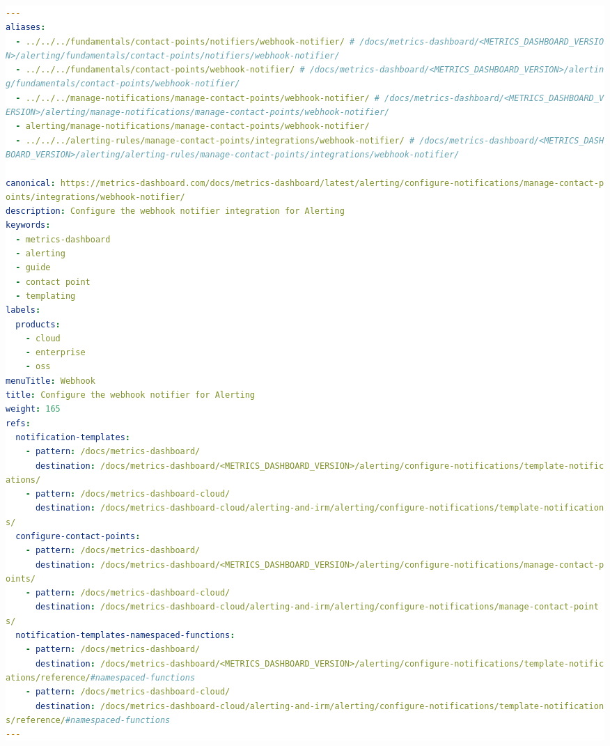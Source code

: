 ```yaml
---
aliases:
  - ../../../fundamentals/contact-points/notifiers/webhook-notifier/ # /docs/metrics-dashboard/<METRICS_DASHBOARD_VERSION>/alerting/fundamentals/contact-points/notifiers/webhook-notifier/
  - ../../../fundamentals/contact-points/webhook-notifier/ # /docs/metrics-dashboard/<METRICS_DASHBOARD_VERSION>/alerting/fundamentals/contact-points/webhook-notifier/
  - ../../../manage-notifications/manage-contact-points/webhook-notifier/ # /docs/metrics-dashboard/<METRICS_DASHBOARD_VERSION>/alerting/manage-notifications/manage-contact-points/webhook-notifier/
  - alerting/manage-notifications/manage-contact-points/webhook-notifier/
  - ../../../alerting-rules/manage-contact-points/integrations/webhook-notifier/ # /docs/metrics-dashboard/<METRICS_DASHBOARD_VERSION>/alerting/alerting-rules/manage-contact-points/integrations/webhook-notifier/

canonical: https://metrics-dashboard.com/docs/metrics-dashboard/latest/alerting/configure-notifications/manage-contact-points/integrations/webhook-notifier/
description: Configure the webhook notifier integration for Alerting
keywords:
  - metrics-dashboard
  - alerting
  - guide
  - contact point
  - templating
labels:
  products:
    - cloud
    - enterprise
    - oss
menuTitle: Webhook
title: Configure the webhook notifier for Alerting
weight: 165
refs:
  notification-templates:
    - pattern: /docs/metrics-dashboard/
      destination: /docs/metrics-dashboard/<METRICS_DASHBOARD_VERSION>/alerting/configure-notifications/template-notifications/
    - pattern: /docs/metrics-dashboard-cloud/
      destination: /docs/metrics-dashboard-cloud/alerting-and-irm/alerting/configure-notifications/template-notifications/
  configure-contact-points:
    - pattern: /docs/metrics-dashboard/
      destination: /docs/metrics-dashboard/<METRICS_DASHBOARD_VERSION>/alerting/configure-notifications/manage-contact-points/
    - pattern: /docs/metrics-dashboard-cloud/
      destination: /docs/metrics-dashboard-cloud/alerting-and-irm/alerting/configure-notifications/manage-contact-points/
  notification-templates-namespaced-functions:
    - pattern: /docs/metrics-dashboard/
      destination: /docs/metrics-dashboard/<METRICS_DASHBOARD_VERSION>/alerting/configure-notifications/template-notifications/reference/#namespaced-functions
    - pattern: /docs/metrics-dashboard-cloud/
      destination: /docs/metrics-dashboard-cloud/alerting-and-irm/alerting/configure-notifications/template-notifications/reference/#namespaced-functions
---
```
